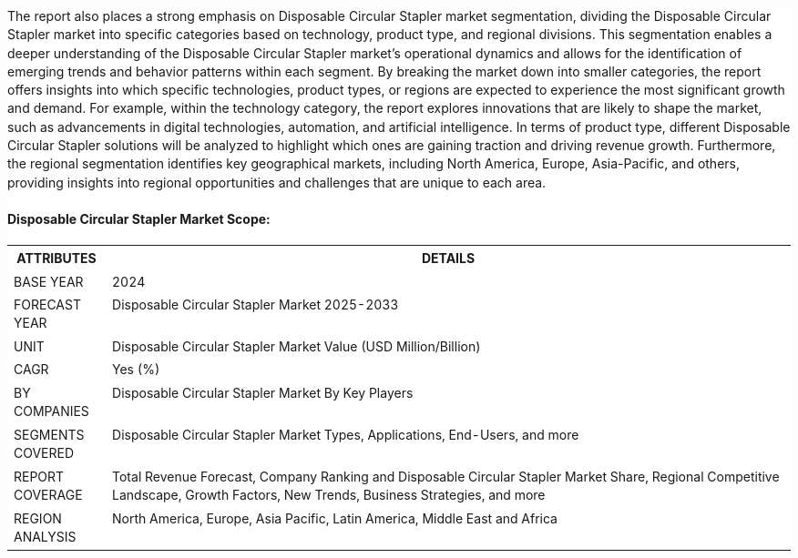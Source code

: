 The report also places a strong emphasis on Disposable Circular Stapler market segmentation, dividing the Disposable Circular Stapler market into specific categories based on technology, product type, and regional divisions. This segmentation enables a deeper understanding of the Disposable Circular Stapler market’s operational dynamics and allows for the identification of emerging trends and behavior patterns within each segment. By breaking the market down into smaller categories, the report offers insights into which specific technologies, product types, or regions are expected to experience the most significant growth and demand. For example, within the technology category, the report explores innovations that are likely to shape the market, such as advancements in digital technologies, automation, and artificial intelligence. In terms of product type, different Disposable Circular Stapler solutions will be analyzed to highlight which ones are gaining traction and driving revenue growth. Furthermore, the regional segmentation identifies key geographical markets, including North America, Europe, Asia-Pacific, and others, providing insights into regional opportunities and challenges that are unique to each area.

<h4>Disposable Circular Stapler Market Scope:</h4>
<table>
<tr>
<th>ATTRIBUTES</th>
<th>DETAILS</th>
</tr>
<tr>
<td>BASE YEAR</td>
<td>2024</td>
</tr>
<tr>
<td>FORECAST YEAR</td>
<td>Disposable Circular Stapler Market 2025-2033</td>
</tr>
<tr>
<td>UNIT</td>
<td>Disposable Circular Stapler Market Value (USD Million/Billion)</td>
<tr>
<td>CAGR</td>
<td>Yes (%)</td>
</tr>
</tr>
<tr>
<td>BY COMPANIES</td>
<td>Disposable Circular Stapler Market By Key Players</td>
</tr>
<tr>
<td>SEGMENTS COVERED</td>
<td>Disposable Circular Stapler Market Types, Applications, End-Users, and more</td>
</tr>
<tr>
<td>REPORT COVERAGE</td>
<td>Total Revenue Forecast, Company Ranking and Disposable Circular Stapler Market Share, Regional Competitive Landscape, Growth Factors, New Trends, Business Strategies, and more</td>
</tr>
<tr>
<td>REGION ANALYSIS</td>
<td>North America, Europe, Asia Pacific, Latin America, Middle East and Africa</td>
</tr>
</table>
